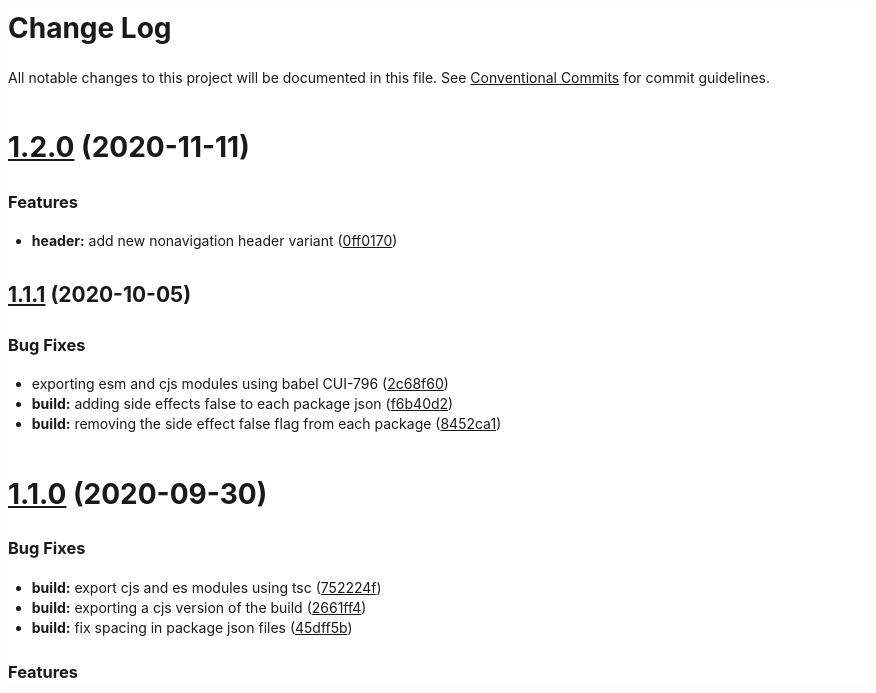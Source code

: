 # Change Log

All notable changes to this project will be documented in this file.
See [Conventional Commits](https://conventionalcommits.org) for commit guidelines.

# [1.2.0](https://gitlab.com/chegginc/learning-services/devx/ui/components/compare/@chegg-ui/input@1.1.1...@chegg-ui/input@1.2.0) (2020-11-11)


### Features

* **header:** add new nonavigation header variant ([0ff0170](https://gitlab.com/chegginc/learning-services/devx/ui/components/commit/0ff0170eabd4b22dbcf9fc09d18862d99d6280bc))





## [1.1.1](https://gitlab.com/chegginc/learning-services/devx/ui/components/compare/@chegg-ui/input@1.1.0...@chegg-ui/input@1.1.1) (2020-10-05)


### Bug Fixes

* exporting esm and cjs modules using babel CUI-796 ([2c68f60](https://gitlab.com/chegginc/learning-services/devx/ui/components/commit/2c68f60ff22e3a34704c6d3ac731be2670d0781d))
* **build:** adding side effects false to each package json ([f6b40d2](https://gitlab.com/chegginc/learning-services/devx/ui/components/commit/f6b40d2ff0e96a5316702ab1626ee78cace8d1bf))
* **build:** removing the side effect false flag from each package ([8452ca1](https://gitlab.com/chegginc/learning-services/devx/ui/components/commit/8452ca186b12f2cfc6f3072c26ee25b43414c64a))





# [1.1.0](https://gitlab.com/chegginc/learning-services/devx/ui/components/compare/@chegg-ui/input@1.0.4...@chegg-ui/input@1.1.0) (2020-09-30)


### Bug Fixes

* **build:** export cjs and es modules using tsc ([752224f](https://gitlab.com/chegginc/learning-services/devx/ui/components/commit/752224f50eb533f33089eb66e45842c82ceb4bfb))
* **build:** exporting a cjs version of the build ([2661ff4](https://gitlab.com/chegginc/learning-services/devx/ui/components/commit/2661ff46c7d472dbdbf4c53680d4c47bcf82f08f))
* **build:** fix spacing in package json files ([45dff5b](https://gitlab.com/chegginc/learning-services/devx/ui/components/commit/45dff5bf6066069090069aaad0005dbfff772a60))


### Features
